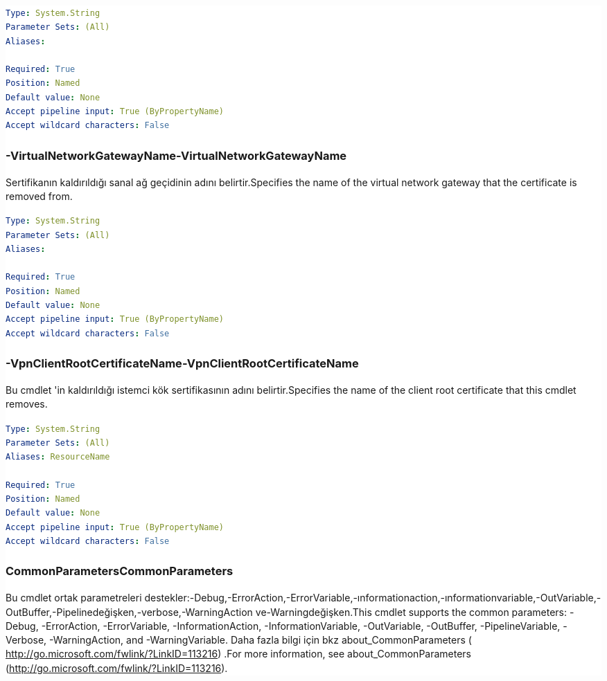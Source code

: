 ```yaml
Type: System.String
Parameter Sets: (All)
Aliases:

Required: True
Position: Named
Default value: None
Accept pipeline input: True (ByPropertyName)
Accept wildcard characters: False
```

### <span data-ttu-id="93620-129">-VirtualNetworkGatewayName</span><span class="sxs-lookup"><span data-stu-id="93620-129">-VirtualNetworkGatewayName</span></span>
<span data-ttu-id="93620-130">Sertifikanın kaldırıldığı sanal ağ geçidinin adını belirtir.</span><span class="sxs-lookup"><span data-stu-id="93620-130">Specifies the name of the virtual network gateway that the certificate is removed from.</span></span>

```yaml
Type: System.String
Parameter Sets: (All)
Aliases:

Required: True
Position: Named
Default value: None
Accept pipeline input: True (ByPropertyName)
Accept wildcard characters: False
```

### <span data-ttu-id="93620-131">-VpnClientRootCertificateName</span><span class="sxs-lookup"><span data-stu-id="93620-131">-VpnClientRootCertificateName</span></span>
<span data-ttu-id="93620-132">Bu cmdlet 'in kaldırıldığı istemci kök sertifikasının adını belirtir.</span><span class="sxs-lookup"><span data-stu-id="93620-132">Specifies the name of the client root certificate that this cmdlet removes.</span></span>

```yaml
Type: System.String
Parameter Sets: (All)
Aliases: ResourceName

Required: True
Position: Named
Default value: None
Accept pipeline input: True (ByPropertyName)
Accept wildcard characters: False
```

### <span data-ttu-id="93620-133">CommonParameters</span><span class="sxs-lookup"><span data-stu-id="93620-133">CommonParameters</span></span>
<span data-ttu-id="93620-134">Bu cmdlet ortak parametreleri destekler:-Debug,-ErrorAction,-ErrorVariable,-ınformationaction,-ınformationvariable,-OutVariable,-OutBuffer,-Pipelinedeğişken,-verbose,-WarningAction ve-Warningdeğişken.</span><span class="sxs-lookup"><span data-stu-id="93620-134">This cmdlet supports the common parameters: -Debug, -ErrorAction, -ErrorVariable, -InformationAction, -InformationVariable, -OutVariable, -OutBuffer, -PipelineVariable, -Verbose, -WarningAction, and -WarningVariable.</span></span> <span data-ttu-id="93620-135">Daha fazla bilgi için bkz about_CommonParameters ( http://go.microsoft.com/fwlink/?LinkID=113216) .</span><span class="sxs-lookup"><span data-stu-id="93620-135">For more information, see about_CommonParameters (http://go.microsoft.com/fwlink/?LinkID=113216).</span></span>
